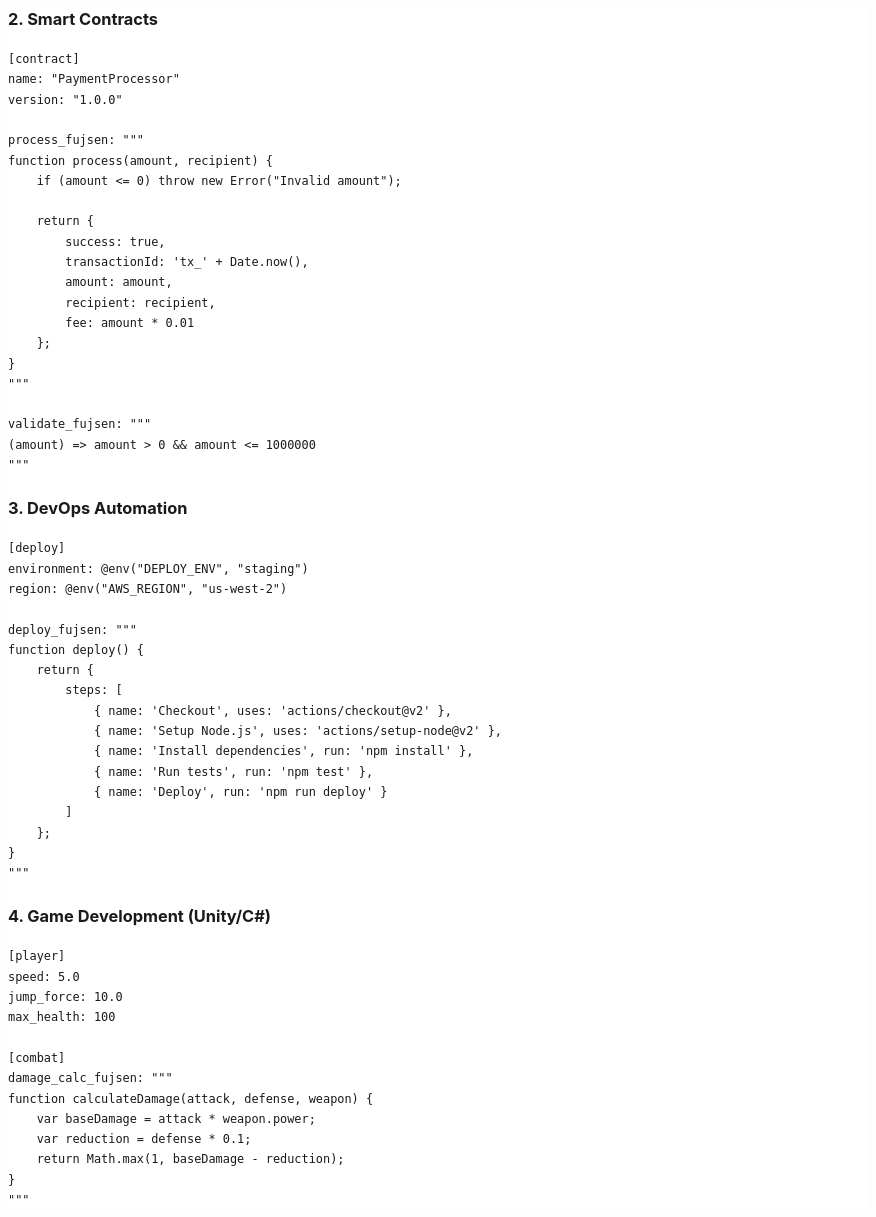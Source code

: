 ### 2. Smart Contracts
```tsk
[contract]
name: "PaymentProcessor"
version: "1.0.0"

process_fujsen: """
function process(amount, recipient) {
    if (amount <= 0) throw new Error("Invalid amount");
    
    return {
        success: true,
        transactionId: 'tx_' + Date.now(),
        amount: amount,
        recipient: recipient,
        fee: amount * 0.01
    };
}
"""

validate_fujsen: """
(amount) => amount > 0 && amount <= 1000000
"""
```

### 3. DevOps Automation
```tsk
[deploy]
environment: @env("DEPLOY_ENV", "staging")
region: @env("AWS_REGION", "us-west-2")

deploy_fujsen: """
function deploy() {
    return {
        steps: [
            { name: 'Checkout', uses: 'actions/checkout@v2' },
            { name: 'Setup Node.js', uses: 'actions/setup-node@v2' },
            { name: 'Install dependencies', run: 'npm install' },
            { name: 'Run tests', run: 'npm test' },
            { name: 'Deploy', run: 'npm run deploy' }
        ]
    };
}
"""
```

### 4. Game Development (Unity/C#)
```tsk
[player]
speed: 5.0
jump_force: 10.0
max_health: 100

[combat]
damage_calc_fujsen: """
function calculateDamage(attack, defense, weapon) {
    var baseDamage = attack * weapon.power;
    var reduction = defense * 0.1;
    return Math.max(1, baseDamage - reduction);
}
"""
```
